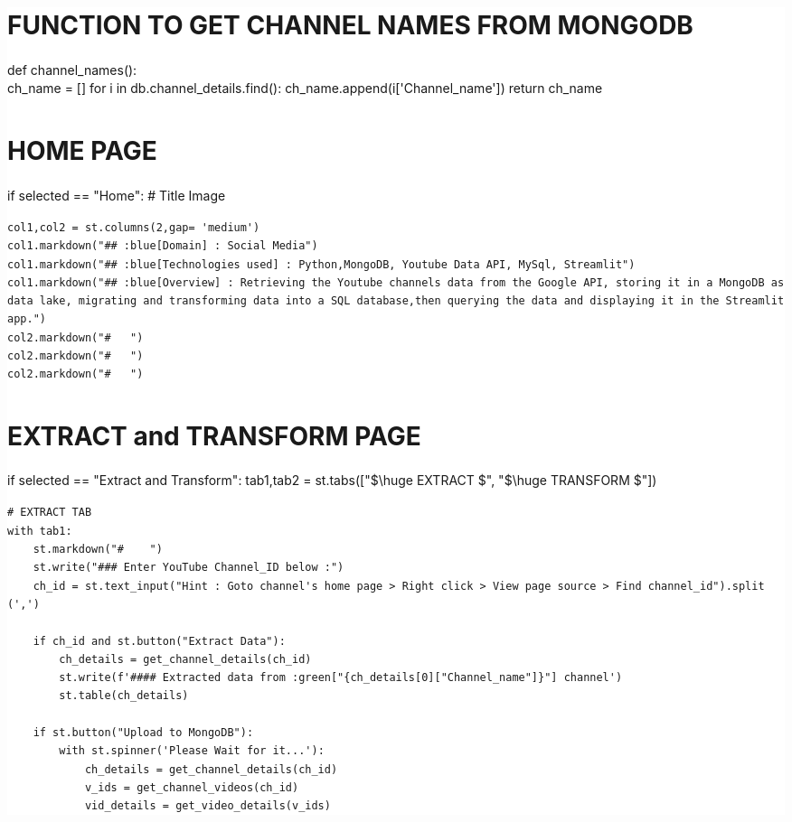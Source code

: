 

# FUNCTION TO GET CHANNEL NAMES FROM MONGODB
def channel_names():   
    ch_name = []
    for i in db.channel_details.find():
        ch_name.append(i['Channel_name'])
    return ch_name


# HOME PAGE
if selected == "Home":
    # Title Image
    
    col1,col2 = st.columns(2,gap= 'medium')
    col1.markdown("## :blue[Domain] : Social Media")
    col1.markdown("## :blue[Technologies used] : Python,MongoDB, Youtube Data API, MySql, Streamlit")
    col1.markdown("## :blue[Overview] : Retrieving the Youtube channels data from the Google API, storing it in a MongoDB as data lake, migrating and transforming data into a SQL database,then querying the data and displaying it in the Streamlit app.")
    col2.markdown("#   ")
    col2.markdown("#   ")
    col2.markdown("#   ")


    
# EXTRACT and TRANSFORM PAGE
if selected == "Extract and Transform":
    tab1,tab2 = st.tabs(["$\huge EXTRACT $", "$\huge TRANSFORM $"])
    
    # EXTRACT TAB
    with tab1:
        st.markdown("#    ")
        st.write("### Enter YouTube Channel_ID below :")
        ch_id = st.text_input("Hint : Goto channel's home page > Right click > View page source > Find channel_id").split(',')

        if ch_id and st.button("Extract Data"):
            ch_details = get_channel_details(ch_id)
            st.write(f'#### Extracted data from :green["{ch_details[0]["Channel_name"]}"] channel')
            st.table(ch_details)

        if st.button("Upload to MongoDB"):
            with st.spinner('Please Wait for it...'):
                ch_details = get_channel_details(ch_id)
                v_ids = get_channel_videos(ch_id)
                vid_details = get_video_details(v_ids)
                